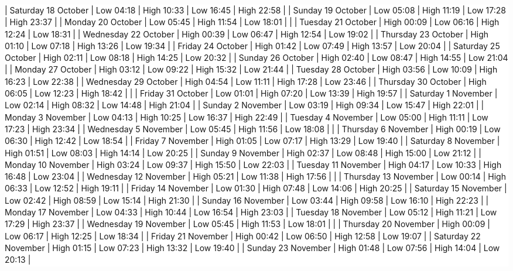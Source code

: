 | Saturday 18 October | Low 04:18 | High 10:33 | Low 16:45 | High 22:58 | 
| Sunday 19 October | Low 05:08 | High 11:19 | Low 17:28 | High 23:37 | 
| Monday 20 October | Low 05:45 | High 11:54 | Low 18:01 |  | 
| Tuesday 21 October | High 00:09 | Low 06:16 | High 12:24 | Low 18:31 | 
| Wednesday 22 October | High 00:39 | Low 06:47 | High 12:54 | Low 19:02 | 
| Thursday 23 October | High 01:10 | Low 07:18 | High 13:26 | Low 19:34 | 
| Friday 24 October | High 01:42 | Low 07:49 | High 13:57 | Low 20:04 | 
| Saturday 25 October | High 02:11 | Low 08:18 | High 14:25 | Low 20:32 | 
| Sunday 26 October | High 02:40 | Low 08:47 | High 14:55 | Low 21:04 | 
| Monday 27 October | High 03:12 | Low 09:22 | High 15:32 | Low 21:44 | 
| Tuesday 28 October | High 03:56 | Low 10:09 | High 16:23 | Low 22:38 | 
| Wednesday 29 October | High 04:54 | Low 11:11 | High 17:28 | Low 23:46 | 
| Thursday 30 October | High 06:05 | Low 12:23 | High 18:42 |  | 
| Friday 31 October | Low 01:01 | High 07:20 | Low 13:39 | High 19:57 | 
| Saturday 1 November | Low 02:14 | High 08:32 | Low 14:48 | High 21:04 | 
| Sunday 2 November | Low 03:19 | High 09:34 | Low 15:47 | High 22:01 | 
| Monday 3 November | Low 04:13 | High 10:25 | Low 16:37 | High 22:49 | 
| Tuesday 4 November | Low 05:00 | High 11:11 | Low 17:23 | High 23:34 | 
| Wednesday 5 November | Low 05:45 | High 11:56 | Low 18:08 |  | 
| Thursday 6 November | High 00:19 | Low 06:30 | High 12:42 | Low 18:54 | 
| Friday 7 November | High 01:05 | Low 07:17 | High 13:29 | Low 19:40 | 
| Saturday 8 November | High 01:51 | Low 08:03 | High 14:14 | Low 20:25 | 
| Sunday 9 November | High 02:37 | Low 08:48 | High 15:00 | Low 21:12 | 
| Monday 10 November | High 03:24 | Low 09:37 | High 15:50 | Low 22:03 | 
| Tuesday 11 November | High 04:17 | Low 10:33 | High 16:48 | Low 23:04 | 
| Wednesday 12 November | High 05:21 | Low 11:38 | High 17:56 |  | 
| Thursday 13 November | Low 00:14 | High 06:33 | Low 12:52 | High 19:11 | 
| Friday 14 November | Low 01:30 | High 07:48 | Low 14:06 | High 20:25 | 
| Saturday 15 November | Low 02:42 | High 08:59 | Low 15:14 | High 21:30 | 
| Sunday 16 November | Low 03:44 | High 09:58 | Low 16:10 | High 22:23 | 
| Monday 17 November | Low 04:33 | High 10:44 | Low 16:54 | High 23:03 | 
| Tuesday 18 November | Low 05:12 | High 11:21 | Low 17:29 | High 23:37 | 
| Wednesday 19 November | Low 05:45 | High 11:53 | Low 18:01 |  | 
| Thursday 20 November | High 00:09 | Low 06:17 | High 12:25 | Low 18:34 | 
| Friday 21 November | High 00:42 | Low 06:50 | High 12:58 | Low 19:07 | 
| Saturday 22 November | High 01:15 | Low 07:23 | High 13:32 | Low 19:40 | 
| Sunday 23 November | High 01:48 | Low 07:56 | High 14:04 | Low 20:13 | 